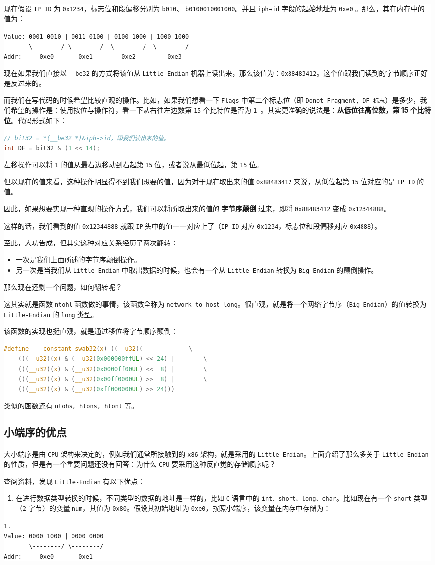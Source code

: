 现在假设 `IP ID` 为 `0x1234`，标志位和段偏移分别为 `b010`、 `b0100010001000`。并且 `iph→id` 字段的起始地址为 `0xe0` 。那么，其在内存中的值为：

```
Value: 0001 0010 | 0011 0100 | 0100 1000 | 1000 1000
       \--------/ \--------/  \--------/  \--------/
Addr:     0xe0       0xe1        0xe2         0xe3
```

现在如果我们直接以 `__be32` 的方式将该值从 `Little-Endian` 机器上读出来，那么该值为：`0x88483412`。这个值跟我们读到的字节顺序正好是反过来的。

而我们在写代码的时候希望比较直观的操作。比如，如果我们想看一下 `Flags` 中第二个标志位（即 `Donot Fragment, DF 标志`）是多少，我们希望的操作是：使用按位与操作符，看一下从右往左边数第 `15` 个比特位是否为 `1 `。其实更准确的说法是：**从低位往高位数，第 15 个比特位**。代码形式如下：

```c
// bit32 = *(__be32 *)&iph->id，即我们读出来的值。
int DF = bit32 & (1 << 14);
```

左移操作可以将 `1` 的值从最右边移动到右起第 `15` 位，或者说从最低位起，第 `15` 位。

但以现在的值来看，这种操作明显得不到我们想要的值，因为对于现在取出来的值 `0x88483412` 来说，从低位起第 `15` 位对应的是 `IP ID` 的值。

因此，如果想要实现一种直观的操作方式，我们可以将所取出来的值的 **字节序颠倒** 过来，即将 `0x88483412` 变成 `0x12344888`。

这样的话，我们看到的值 `0x12344888` 就跟 `IP` 头中的值一一对应上了（`IP ID` 对应 `0x1234`，标志位和段偏移对应 `0x4888`）。

至此，大功告成，但其实这种对应关系经历了两次翻转：

- 一次是我们上面所述的字节序颠倒操作。
- 另一次是当我们从 `Little-Endian` 中取出数据的时候，也会有一个从 `Little-Endian` 转换为 `Big-Endian` 的颠倒操作。

那么现在还剩一个问题，如何翻转呢？

这其实就是函数 `ntohl` 函数做的事情，该函数全称为 `network to host long`。很直观，就是将一个网络字节序（`Big-Endian`）的值转换为 `Little-Endian` 的 `long` 类型。

该函数的实现也挺直观，就是通过移位将字节顺序颠倒：

```c
#define ___constant_swab32(x) ((__u32)(				\
	(((__u32)(x) & (__u32)0x000000ffUL) << 24) |		\
	(((__u32)(x) & (__u32)0x0000ff00UL) <<  8) |		\
	(((__u32)(x) & (__u32)0x00ff0000UL) >>  8) |		\
	(((__u32)(x) & (__u32)0xff000000UL) >> 24)))
```

类似的函数还有 `ntohs, htons, htonl` 等。

## 小端序的优点

大小端序是由 `CPU` 架构来决定的，例如我们通常所接触到的 `x86` 架构，就是采用的 `Little-Endian`。上面介绍了那么多关于 `Little-Endian` 的性质，但是有一个重要问题还没有回答：为什么 `CPU` 要采用这种反直觉的存储顺序呢？

查阅资料，发现 `Little-Endian` 有以下优点：

1. 在进行数据类型转换的时候，不同类型的数据的地址是一样的，比如 `C` 语言中的 `int、short、long、char`。比如现在有一个 `short` 类型（`2` 字节）的变量 `num`，其值为 `0x80`。假设其初始地址为 `0xe0`，按照小端序，该变量在内存中存储为：

```
1.
Value: 0000 1000 | 0000 0000
       \--------/ \--------/
Addr:     0xe0       0xe1
```
